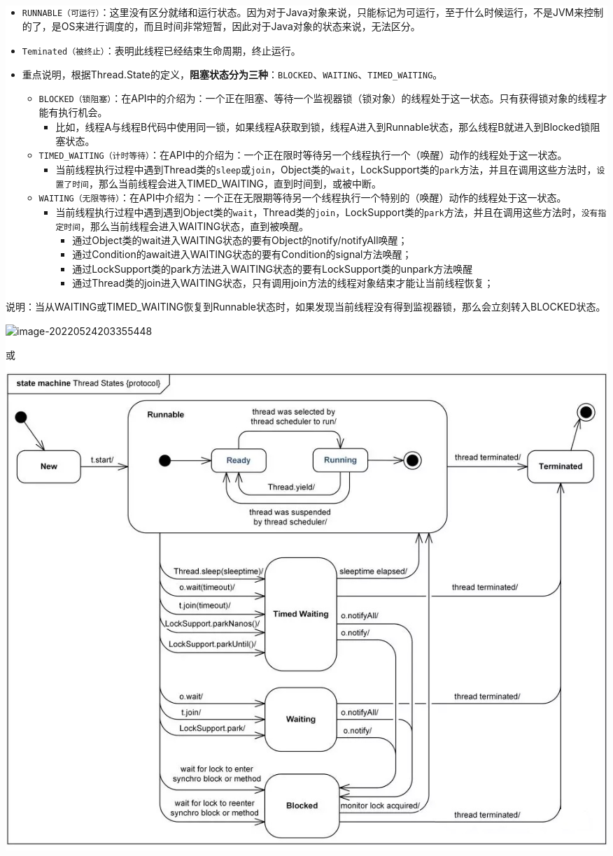 - `RUNNABLE（可运行）`：这里没有区分就绪和运行状态。因为对于Java对象来说，只能标记为可运行，至于什么时候运行，不是JVM来控制的了，是OS来进行调度的，而且时间非常短暂，因此对于Java对象的状态来说，无法区分。

- `Teminated（被终止）`：表明此线程已经结束生命周期，终止运行。

- 重点说明，根据Thread.State的定义，**阻塞状态分为三种**：`BLOCKED`、`WAITING`、`TIMED_WAITING`。
  - `BLOCKED（锁阻塞）`：在API中的介绍为：一个正在阻塞、等待一个监视器锁（锁对象）的线程处于这一状态。只有获得锁对象的线程才能有执行机会。
    - 比如，线程A与线程B代码中使用同一锁，如果线程A获取到锁，线程A进入到Runnable状态，那么线程B就进入到Blocked锁阻塞状态。
  - `TIMED_WAITING（计时等待）`：在API中的介绍为：一个正在限时等待另一个线程执行一个（唤醒）动作的线程处于这一状态。
    - 当前线程执行过程中遇到Thread类的`sleep`或`join`，Object类的`wait`，LockSupport类的`park`方法，并且在调用这些方法时，`设置了时间`，那么当前线程会进入TIMED_WAITING，直到时间到，或被中断。
  - `WAITING（无限等待）`：在API中介绍为：一个正在无限期等待另一个线程执行一个特别的（唤醒）动作的线程处于这一状态。
    - 当前线程执行过程中遇到遇到Object类的`wait`，Thread类的`join`，LockSupport类的`park`方法，并且在调用这些方法时，`没有指定时间`，那么当前线程会进入WAITING状态，直到被唤醒。
      - 通过Object类的wait进入WAITING状态的要有Object的notify/notifyAll唤醒；
      - 通过Condition的await进入WAITING状态的要有Condition的signal方法唤醒；
      - 通过LockSupport类的park方法进入WAITING状态的要有LockSupport类的unpark方法唤醒
      - 通过Thread类的join进入WAITING状态，只有调用join方法的线程对象结束才能让当前线程恢复；

说明：当从WAITING或TIMED_WAITING恢复到Runnable状态时，如果发现当前线程没有得到监视器锁，那么会立刻转入BLOCKED状态。

![image-20220524203355448](https://fastly.jsdelivr.net/gh/52chen/imagebed2023@main/uPic/image-20220524203355448.png)

或

![线程的生命周期Thread.State](images/线程的生命周期Thread.State.jpg)

